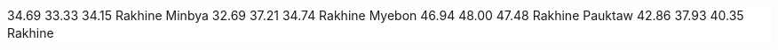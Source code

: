 <td style="text-align:right;">
34.69
</td>
<td style="text-align:right;">
33.33
</td>
<td style="text-align:right;">
34.15
</td>
</tr>
<tr>
<td style="text-align:left;">
Rakhine
</td>
<td style="text-align:left;">
Minbya
</td>
<td style="text-align:right;">
32.69
</td>
<td style="text-align:right;">
37.21
</td>
<td style="text-align:right;">
34.74
</td>
</tr>
<tr>
<td style="text-align:left;">
Rakhine
</td>
<td style="text-align:left;">
Myebon
</td>
<td style="text-align:right;">
46.94
</td>
<td style="text-align:right;">
48.00
</td>
<td style="text-align:right;">
47.48
</td>
</tr>
<tr>
<td style="text-align:left;">
Rakhine
</td>
<td style="text-align:left;">
Pauktaw
</td>
<td style="text-align:right;">
42.86
</td>
<td style="text-align:right;">
37.93
</td>
<td style="text-align:right;">
40.35
</td>
</tr>
<tr>
<td style="text-align:left;">
Rakhine